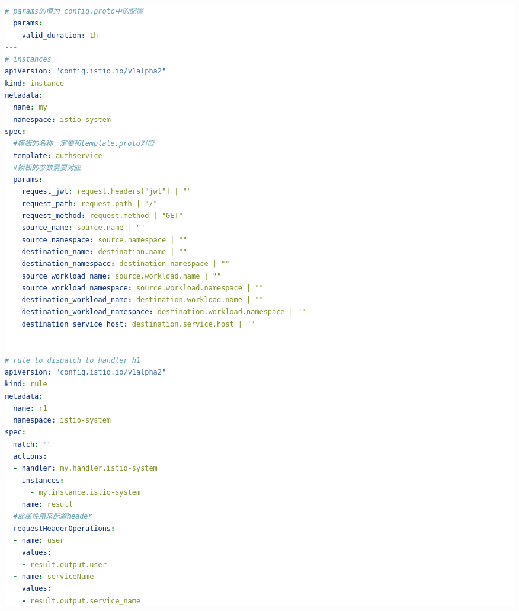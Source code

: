 ```yaml
# params的值为 config.proto中的配置
  params:
    valid_duration: 1h
---
# instances
apiVersion: "config.istio.io/v1alpha2"
kind: instance
metadata:
  name: my
  namespace: istio-system
spec:
  #模板的名称一定要和template.proto对应
  template: authservice
  #模板的参数需要对应
  params:
    request_jwt: request.headers["jwt"] | ""
    request_path: request.path | "/"
    request_method: request.method | "GET"
    source_name: source.name | ""
    source_namespace: source.namespace | ""
    destination_name: destination.name | ""
    destination_namespace: destination.namespace | ""
    source_workload_name: source.workload.name | ""
    source_workload_namespace: source.workload.namespace | ""
    destination_workload_name: destination.workload.name | ""
    destination_workload_namespace: destination.workload.namespace | ""
    destination_service_host: destination.service.host | ""

---
# rule to dispatch to handler h1
apiVersion: "config.istio.io/v1alpha2"
kind: rule
metadata:
  name: r1
  namespace: istio-system
spec:
  match: ""
  actions:
  - handler: my.handler.istio-system
    instances:
      - my.instance.istio-system
    name: result
  #此属性用来配置header
  requestHeaderOperations:
  - name: user
    values:
    - result.output.user
  - name: serviceName
    values:
    - result.output.service_name
```

